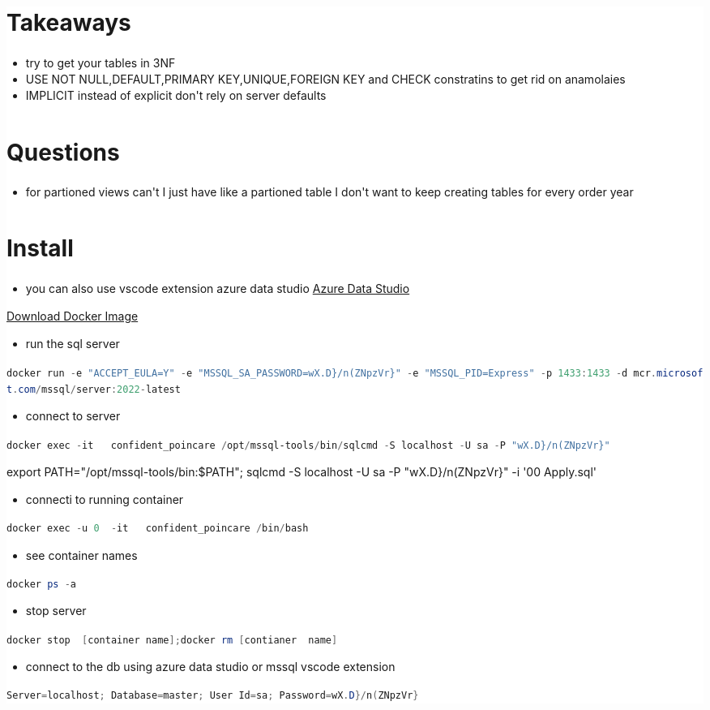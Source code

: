 # Takeaways
* try to get your tables in 3NF
* USE NOT NULL,DEFAULT,PRIMARY KEY,UNIQUE,FOREIGN KEY and CHECK constratins to get rid on anamolaies
* IMPLICIT instead of explicit don't rely on server defaults

# Questions
* for partioned views can't I just have like a partioned table I don't want to keep creating tables for every order year
# Install

* you can also use vscode extension azure data studio
[Azure Data Studio](https://learn.microsoft.com/en-us/sql/azure-data-studio/download-azure-data-studio?view=sql-server-ver16)

[Download Docker Image](https://hub.docker.com/_/microsoft-mssql-server)

* run the sql server
```ps1
docker run -e "ACCEPT_EULA=Y" -e "MSSQL_SA_PASSWORD=wX.D}/n(ZNpzVr}" -e "MSSQL_PID=Express" -p 1433:1433 -d mcr.microsoft.com/mssql/server:2022-latest
```

* connect to server
``` ps1
docker exec -it   confident_poincare /opt/mssql-tools/bin/sqlcmd -S localhost -U sa -P "wX.D}/n(ZNpzVr}"
```

export PATH="/opt/mssql-tools/bin:$PATH";
sqlcmd -S localhost -U sa -P "wX.D}/n(ZNpzVr}"  -i '00 Apply.sql'



* connecti to running container
```ps1
docker exec -u 0  -it   confident_poincare /bin/bash
```

* see container names
```ps1
docker ps -a
```

* stop server
```ps1
docker stop  [container name];docker rm [contianer  name]
```


* connect to the db using azure data studio or mssql vscode extension
```ps1
Server=localhost; Database=master; User Id=sa; Password=wX.D}/n(ZNpzVr}
```
